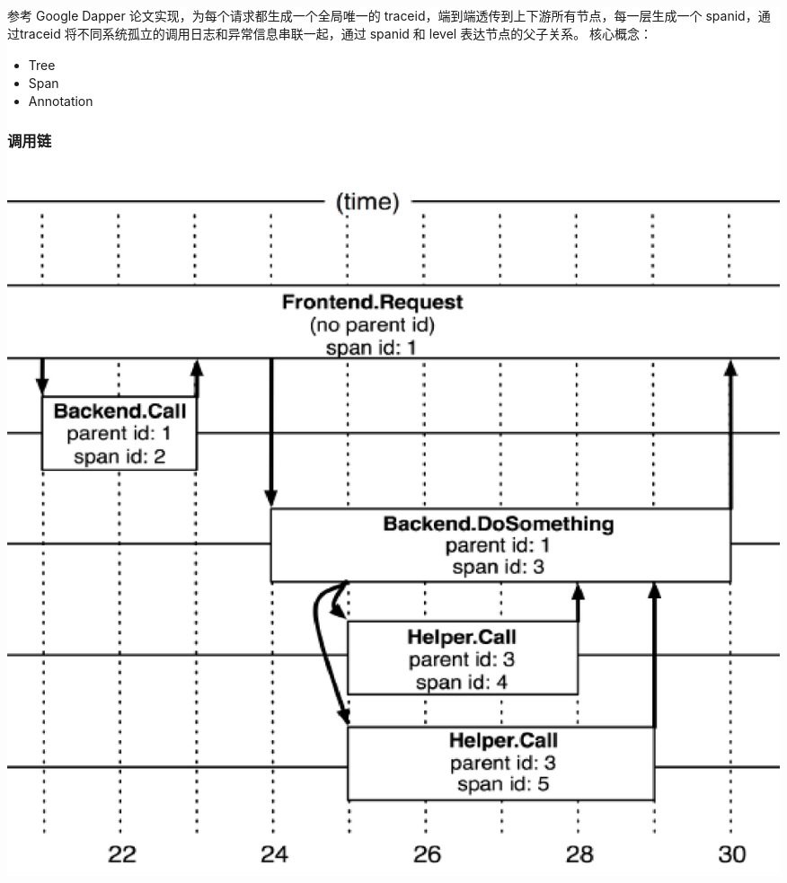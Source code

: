 参考 Google Dapper 论文实现，为每个请求都生成一个全局唯一的 traceid，端到端透传到上下游所有节点，每一层生成一个 spanid，通过traceid 将不同系统孤立的调用日志和异常信息串联一起，通过 spanid 和 level 表达节点的父子关系。
核心概念：

* Tree
* Span
* Annotation





### 调用链

![](assets/10/调用链.png)
